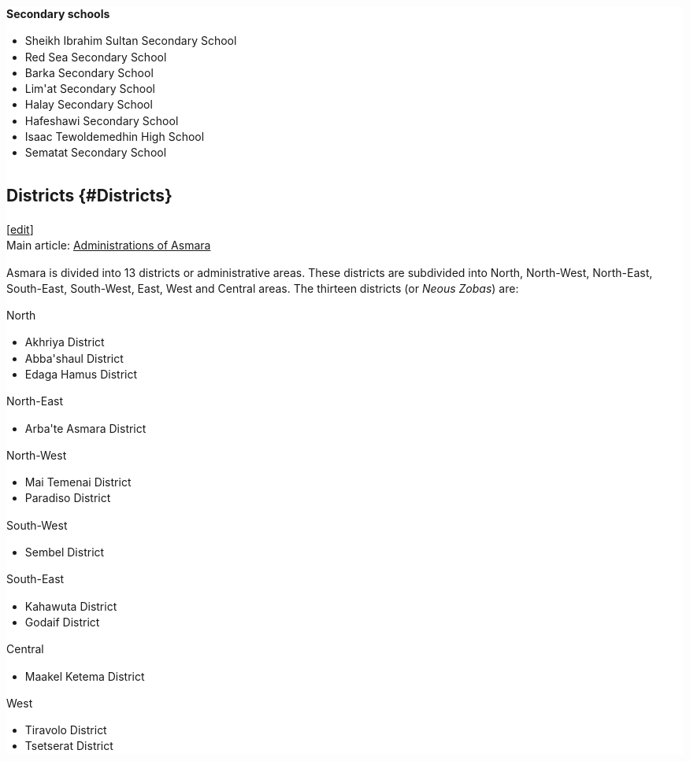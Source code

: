 **Secondary schools**

* Sheikh Ibrahim Sultan Secondary School
* Red Sea Secondary School
* Barka Secondary School
* Lim'at Secondary School
* Halay Secondary School
* Hafeshawi Secondary School
* Isaac Tewoldemedhin High School
* Sematat Secondary School

Districts {#Districts}
----------------------

\[[edit](/w/index.php?title=Asmara&action=edit&section=17 "Edit section: Districts")\]  
Main article: [Administrations of Asmara](/wiki/Administrations_of_Asmara "Administrations of Asmara")

Asmara is divided into 13 districts or administrative areas. These districts are subdivided into North, North-West, North-East, South-East, South-West, East, West and Central areas. The thirteen districts (or *Neous Zobas*) are:  


North

* Akhriya District
* Abba'shaul District
* Edaga Hamus District


North-East

* Arba'te Asmara District


North-West

* Mai Temenai District
* Paradiso District


South-West

* Sembel District


South-East

* Kahawuta District
* Godaif District


Central

* Maakel Ketema District


West

* Tiravolo District
* Tsetserat District

